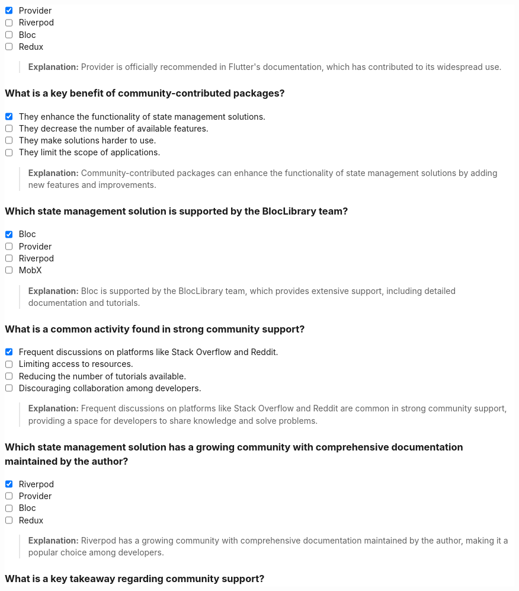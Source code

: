 - [x] Provider
- [ ] Riverpod
- [ ] Bloc
- [ ] Redux

> **Explanation:** Provider is officially recommended in Flutter's documentation, which has contributed to its widespread use.

### What is a key benefit of community-contributed packages?

- [x] They enhance the functionality of state management solutions.
- [ ] They decrease the number of available features.
- [ ] They make solutions harder to use.
- [ ] They limit the scope of applications.

> **Explanation:** Community-contributed packages can enhance the functionality of state management solutions by adding new features and improvements.

### Which state management solution is supported by the BlocLibrary team?

- [x] Bloc
- [ ] Provider
- [ ] Riverpod
- [ ] MobX

> **Explanation:** Bloc is supported by the BlocLibrary team, which provides extensive support, including detailed documentation and tutorials.

### What is a common activity found in strong community support?

- [x] Frequent discussions on platforms like Stack Overflow and Reddit.
- [ ] Limiting access to resources.
- [ ] Reducing the number of tutorials available.
- [ ] Discouraging collaboration among developers.

> **Explanation:** Frequent discussions on platforms like Stack Overflow and Reddit are common in strong community support, providing a space for developers to share knowledge and solve problems.

### Which state management solution has a growing community with comprehensive documentation maintained by the author?

- [x] Riverpod
- [ ] Provider
- [ ] Bloc
- [ ] Redux

> **Explanation:** Riverpod has a growing community with comprehensive documentation maintained by the author, making it a popular choice among developers.

### What is a key takeaway regarding community support?
